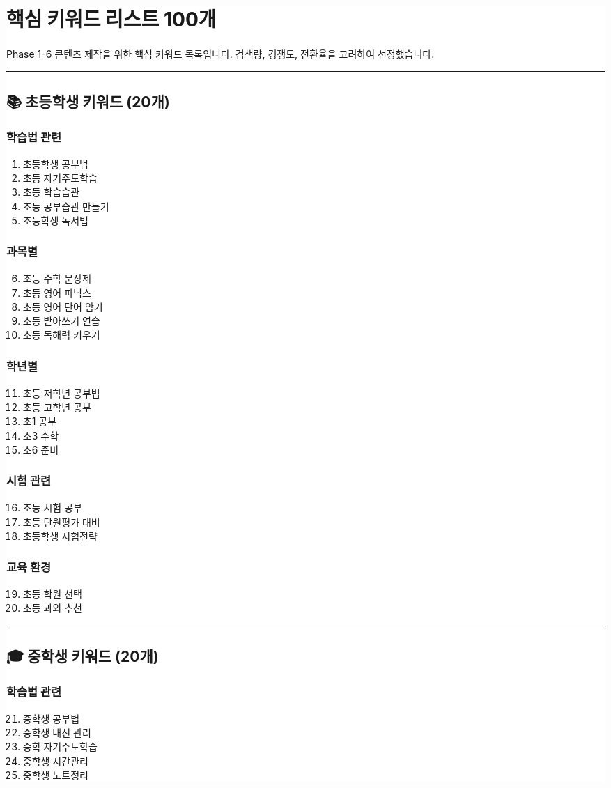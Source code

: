 # 핵심 키워드 리스트 100개

Phase 1-6 콘텐츠 제작을 위한 핵심 키워드 목록입니다.
검색량, 경쟁도, 전환율을 고려하여 선정했습니다.

---

## 📚 초등학생 키워드 (20개)

### 학습법 관련
1. 초등학생 공부법
2. 초등 자기주도학습
3. 초등 학습습관
4. 초등 공부습관 만들기
5. 초등학생 독서법

### 과목별
6. 초등 수학 문장제
7. 초등 영어 파닉스
8. 초등 영어 단어 암기
9. 초등 받아쓰기 연습
10. 초등 독해력 키우기

### 학년별
11. 초등 저학년 공부법
12. 초등 고학년 공부
13. 초1 공부
14. 초3 수학
15. 초6 준비

### 시험 관련
16. 초등 시험 공부
17. 초등 단원평가 대비
18. 초등학생 시험전략

### 교육 환경
19. 초등 학원 선택
20. 초등 과외 추천

---

## 🎓 중학생 키워드 (20개)

### 학습법 관련
21. 중학생 공부법
22. 중학생 내신 관리
23. 중학 자기주도학습
24. 중학생 시간관리
25. 중학생 노트정리
